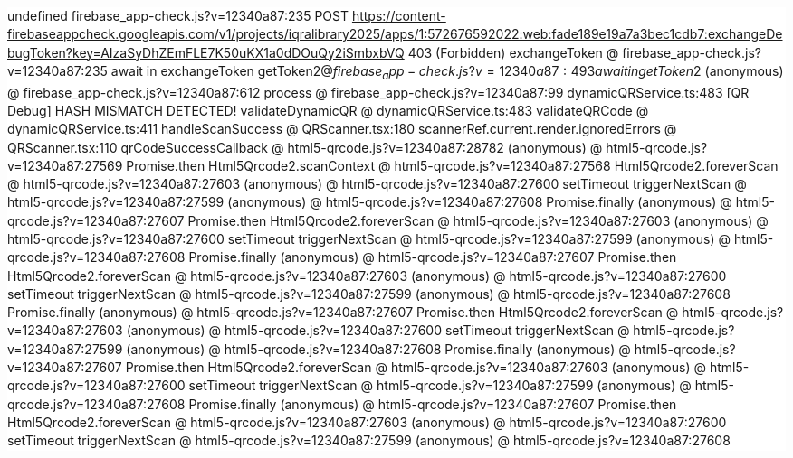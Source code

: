 undefined
firebase_app-check.js?v=12340a87:235  POST https://content-firebaseappcheck.googleapis.com/v1/projects/iqralibrary2025/apps/1:572676592022:web:fade189e19a7a3bec1cdb7:exchangeDebugToken?key=AIzaSyDhZEmFLE7K50uKX1a0dDOuQy2iSmbxbVQ 403 (Forbidden)
exchangeToken @ firebase_app-check.js?v=12340a87:235
await in exchangeToken
getToken$2 @ firebase_app-check.js?v=12340a87:493
await in getToken$2
(anonymous) @ firebase_app-check.js?v=12340a87:612
process @ firebase_app-check.js?v=12340a87:99
dynamicQRService.ts:483 [QR Debug] HASH MISMATCH DETECTED!
validateDynamicQR @ dynamicQRService.ts:483
validateQRCode @ dynamicQRService.ts:411
handleScanSuccess @ QRScanner.tsx:180
scannerRef.current.render.ignoredErrors @ QRScanner.tsx:110
qrCodeSuccessCallback @ html5-qrcode.js?v=12340a87:28782
(anonymous) @ html5-qrcode.js?v=12340a87:27569
Promise.then
Html5Qrcode2.scanContext @ html5-qrcode.js?v=12340a87:27568
Html5Qrcode2.foreverScan @ html5-qrcode.js?v=12340a87:27603
(anonymous) @ html5-qrcode.js?v=12340a87:27600
setTimeout
triggerNextScan @ html5-qrcode.js?v=12340a87:27599
(anonymous) @ html5-qrcode.js?v=12340a87:27608
Promise.finally
(anonymous) @ html5-qrcode.js?v=12340a87:27607
Promise.then
Html5Qrcode2.foreverScan @ html5-qrcode.js?v=12340a87:27603
(anonymous) @ html5-qrcode.js?v=12340a87:27600
setTimeout
triggerNextScan @ html5-qrcode.js?v=12340a87:27599
(anonymous) @ html5-qrcode.js?v=12340a87:27608
Promise.finally
(anonymous) @ html5-qrcode.js?v=12340a87:27607
Promise.then
Html5Qrcode2.foreverScan @ html5-qrcode.js?v=12340a87:27603
(anonymous) @ html5-qrcode.js?v=12340a87:27600
setTimeout
triggerNextScan @ html5-qrcode.js?v=12340a87:27599
(anonymous) @ html5-qrcode.js?v=12340a87:27608
Promise.finally
(anonymous) @ html5-qrcode.js?v=12340a87:27607
Promise.then
Html5Qrcode2.foreverScan @ html5-qrcode.js?v=12340a87:27603
(anonymous) @ html5-qrcode.js?v=12340a87:27600
setTimeout
triggerNextScan @ html5-qrcode.js?v=12340a87:27599
(anonymous) @ html5-qrcode.js?v=12340a87:27608
Promise.finally
(anonymous) @ html5-qrcode.js?v=12340a87:27607
Promise.then
Html5Qrcode2.foreverScan @ html5-qrcode.js?v=12340a87:27603
(anonymous) @ html5-qrcode.js?v=12340a87:27600
setTimeout
triggerNextScan @ html5-qrcode.js?v=12340a87:27599
(anonymous) @ html5-qrcode.js?v=12340a87:27608
Promise.finally
(anonymous) @ html5-qrcode.js?v=12340a87:27607
Promise.then
Html5Qrcode2.foreverScan @ html5-qrcode.js?v=12340a87:27603
(anonymous) @ html5-qrcode.js?v=12340a87:27600
setTimeout
triggerNextScan @ html5-qrcode.js?v=12340a87:27599
(anonymous) @ html5-qrcode.js?v=12340a87:27608